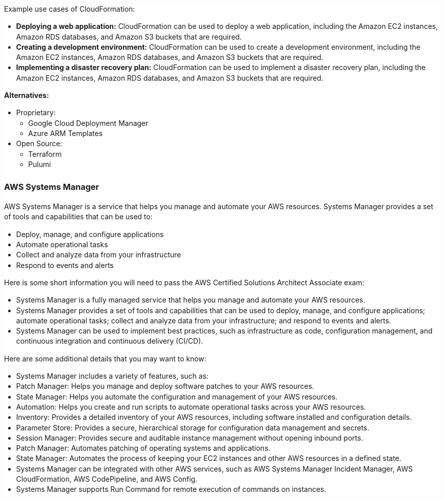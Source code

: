 Example use cases of CloudFormation:

- **Deploying a web application:** CloudFormation can be used to deploy a web application, including the Amazon EC2 instances, Amazon RDS databases, and Amazon S3 buckets that are required.
- **Creating a development environment:** CloudFormation can be used to create a development environment, including the Amazon EC2 instances, Amazon RDS databases, and Amazon S3 buckets that are required.
- **Implementing a disaster recovery plan:** CloudFormation can be used to implement a disaster recovery plan, including the Amazon EC2 instances, Amazon RDS databases, and Amazon S3 buckets that are required.

**Alternatives:**
- Proprietary:
  - Google Cloud Deployment Manager
  - Azure ARM Templates
- Open Source:
  - Terraform
  - Pulumi

### AWS Systems Manager

AWS Systems Manager is a service that helps you manage and automate your AWS resources. Systems Manager provides a set of tools and capabilities that can be used to:

- Deploy, manage, and configure applications
- Automate operational tasks
- Collect and analyze data from your infrastructure
- Respond to events and alerts

Here is some short information you will need to pass the AWS Certified Solutions Architect Associate exam:

- Systems Manager is a fully managed service that helps you manage and automate your AWS resources.
- Systems Manager provides a set of tools and capabilities that can be used to deploy, manage, and configure applications; automate operational tasks; collect and analyze data from your infrastructure; and respond to events and alerts.
- Systems Manager can be used to implement best practices, such as infrastructure as code, configuration management, and continuous integration and continuous delivery (CI/CD).

Here are some additional details that you may want to know:

- Systems Manager includes a variety of features, such as:
- Patch Manager: Helps you manage and deploy software patches to your AWS resources.
- State Manager: Helps you automate the configuration and management of your AWS resources.
- Automation: Helps you create and run scripts to automate operational tasks across your AWS resources.
- Inventory: Provides a detailed inventory of your AWS resources, including software installed and configuration details.
- Parameter Store: Provides a secure, hierarchical storage for configuration data management and secrets.
- Session Manager: Provides secure and auditable instance management without opening inbound ports.
- Patch Manager: Automates patching of operating systems and applications.
- State Manager: Automates the process of keeping your EC2 instances and other AWS resources in a defined state.
- Systems Manager can be integrated with other AWS services, such as AWS Systems Manager Incident Manager, AWS CloudFormation, AWS CodePipeline, and AWS Config.
- Systems Manager supports Run Command for remote execution of commands on instances.
